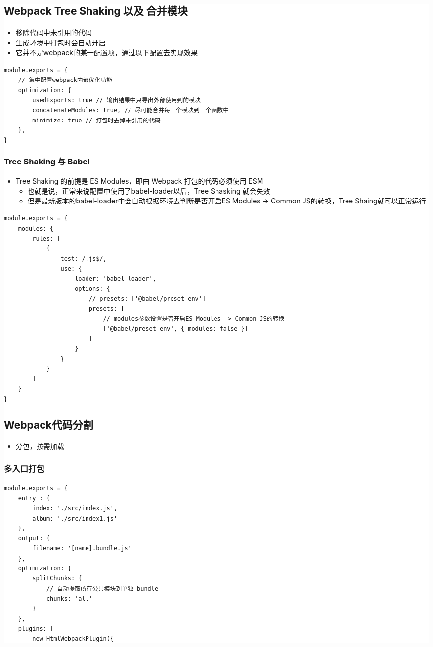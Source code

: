 ## Webpack Tree Shaking 以及 合并模块

- 移除代码中未引用的代码
- 生成环境中打包时会自动开启
- 它并不是webpack的某一配置项，通过以下配置去实现效果
```
module.exports = {
    // 集中配置webpack内部优化功能
    optimization: {
        usedExports: true // 输出结果中只导出外部使用到的模块
        concatenateModules: true, // 尽可能合并每一个模块到一个函数中
        minimize: true // 打包时去掉未引用的代码
    },
}
```

### Tree Shaking 与 Babel
- Tree Shaking 的前提是 ES Modules，即由 Webpack 打包的代码必须使用 ESM
    - 也就是说，正常来说配置中使用了babel-loader以后，Tree Shasking 就会失效
    - 但是最新版本的babel-loader中会自动根据环境去判断是否开启ES Modules -> Common JS的转换，Tree Shaing就可以正常运行
```
module.exports = {
    modules: {
        rules: [
            {
                test: /.js$/,
                use: {
                    loader: 'babel-loader',
                    options: {
                        // presets: ['@babel/preset-env']
                        presets: [
                            // modules参数设置是否开启ES Modules -> Common JS的转换
                            ['@babel/preset-env', { modules: false }]
                        ]
                    }
                }
            }
        ]
    }
}
```

## Webpack代码分割
- 分包，按需加载

### 多入口打包
```
module.exports = {
    entry : {
        index: './src/index.js',
        album: './src/index1.js'
    },
    output: {
        filename: '[name].bundle.js'
    },
    optimization: {
        splitChunks: {
            // 自动提取所有公共模块到单独 bundle
            chunks: 'all'
        }
    },
    plugins: [
        new HtmlWebpackPlugin({
```